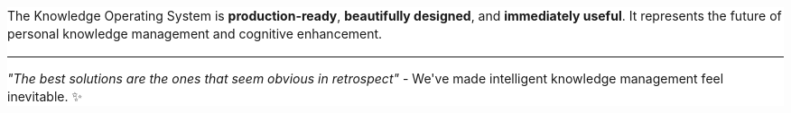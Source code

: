 The Knowledge Operating System is **production-ready**, **beautifully designed**, and **immediately useful**. It represents the future of personal knowledge management and cognitive enhancement.

---

*"The best solutions are the ones that seem obvious in retrospect"* - We've made intelligent knowledge management feel inevitable. ✨